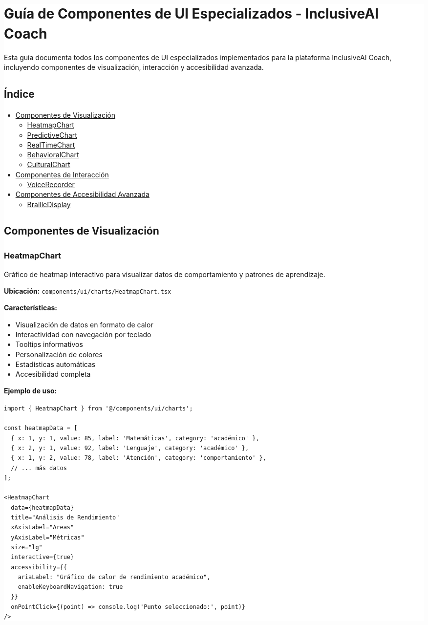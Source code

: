# Guía de Componentes de UI Especializados - InclusiveAI Coach

Esta guía documenta todos los componentes de UI especializados implementados para la plataforma InclusiveAI Coach, incluyendo componentes de visualización, interacción y accesibilidad avanzada.

## Índice

- [Componentes de Visualización](#componentes-de-visualización)
  - [HeatmapChart](#heatmapchart)
  - [PredictiveChart](#predictivechart)
  - [RealTimeChart](#realtimechart)
  - [BehavioralChart](#behavioralchart)
  - [CulturalChart](#culturalchart)
- [Componentes de Interacción](#componentes-de-interacción)
  - [VoiceRecorder](#voicerecorder)
- [Componentes de Accesibilidad Avanzada](#componentes-de-accesibilidad-avanzada)
  - [BrailleDisplay](#brailledisplay)

## Componentes de Visualización

### HeatmapChart

Gráfico de heatmap interactivo para visualizar datos de comportamiento y patrones de aprendizaje.

**Ubicación:** `components/ui/charts/HeatmapChart.tsx`

**Características:**
- Visualización de datos en formato de calor
- Interactividad con navegación por teclado
- Tooltips informativos
- Personalización de colores
- Estadísticas automáticas
- Accesibilidad completa

**Ejemplo de uso:**
```tsx
import { HeatmapChart } from '@/components/ui/charts';

const heatmapData = [
  { x: 1, y: 1, value: 85, label: 'Matemáticas', category: 'académico' },
  { x: 2, y: 1, value: 92, label: 'Lenguaje', category: 'académico' },
  { x: 1, y: 2, value: 78, label: 'Atención', category: 'comportamiento' },
  // ... más datos
];

<HeatmapChart
  data={heatmapData}
  title="Análisis de Rendimiento"
  xAxisLabel="Áreas"
  yAxisLabel="Métricas"
  size="lg"
  interactive={true}
  accessibility={{
    ariaLabel: "Gráfico de calor de rendimiento académico",
    enableKeyboardNavigation: true
  }}
  onPointClick={(point) => console.log('Punto seleccionado:', point)}
/>
```

